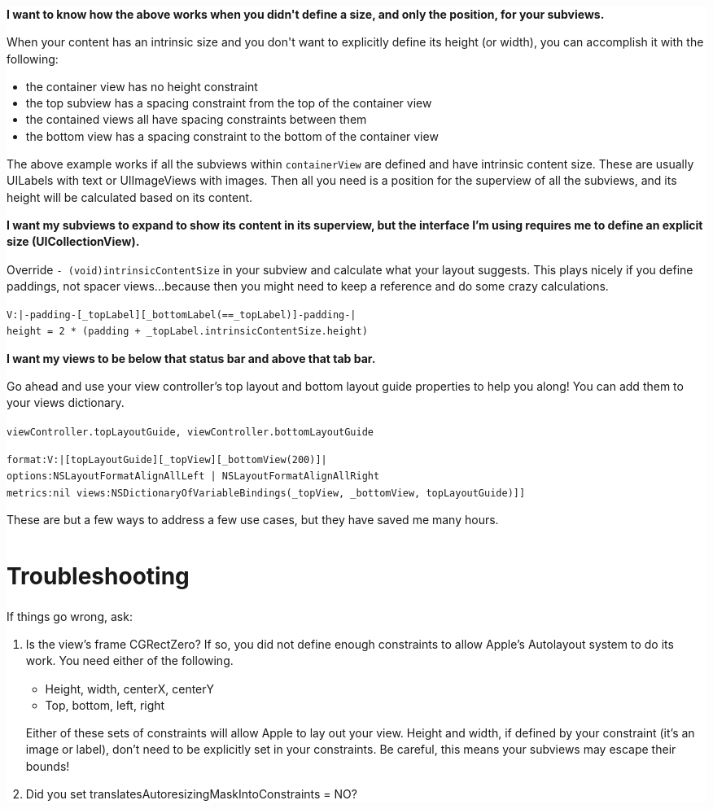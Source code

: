 **I want to know how the above works when you didn't define a size, and only the position, for your subviews.**

When your content has an intrinsic size and you don't want to explicitly define its height (or width), you can accomplish it with the following:

* the container view has no height constraint
* the top subview has a spacing constraint from the top of the container view
* the contained views all have spacing constraints between them
* the bottom view has a spacing constraint to the bottom of the container view

The above example works if all the subviews within `containerView` are defined and have intrinsic content size. These are usually UILabels with text or UIImageViews with images. Then all you need is a position for the superview of all the subviews, and its height will be calculated based on its content.

**I want my subviews to expand to show its content in its superview, but the interface I’m using requires me to define an explicit size (UICollectionView).**

Override `- (void)intrinsicContentSize` in your subview and calculate what your layout suggests. This plays nicely if you define paddings, not spacer views...because then you might need to keep a reference and do some crazy calculations.

```
V:|-padding-[_topLabel][_bottomLabel(==_topLabel)]-padding-|
height = 2 * (padding + _topLabel.intrinsicContentSize.height)
```

**I want my views to be below that status bar and above that tab bar.**

Go ahead and use your view controller’s top layout and bottom layout guide properties to help you along! You can add them to your views dictionary.

`viewController.topLayoutGuide, viewController.bottomLayoutGuide`

```
format:V:|[topLayoutGuide][_topView][_bottomView(200)]| 
options:NSLayoutFormatAlignAllLeft | NSLayoutFormatAlignAllRight 
metrics:nil views:NSDictionaryOfVariableBindings(_topView, _bottomView, topLayoutGuide)]]
```

These are but a few ways to address a few use cases, but they have saved me many hours.

# Troubleshooting

If things go wrong, ask:

1. Is the view’s frame CGRectZero? If so, you did not define enough constraints to allow Apple’s Autolayout system to do its work. You need either of the following.
    * Height, width, centerX, centerY
    * Top, bottom, left, right

    Either of these sets of constraints will allow Apple to lay out your view. Height and width, if defined by your constraint (it’s an image or label), don’t need to be explicitly set in your constraints. Be careful, this means your subviews may escape their bounds!

1. Did you set translatesAutoresizingMaskIntoConstraints = NO?
